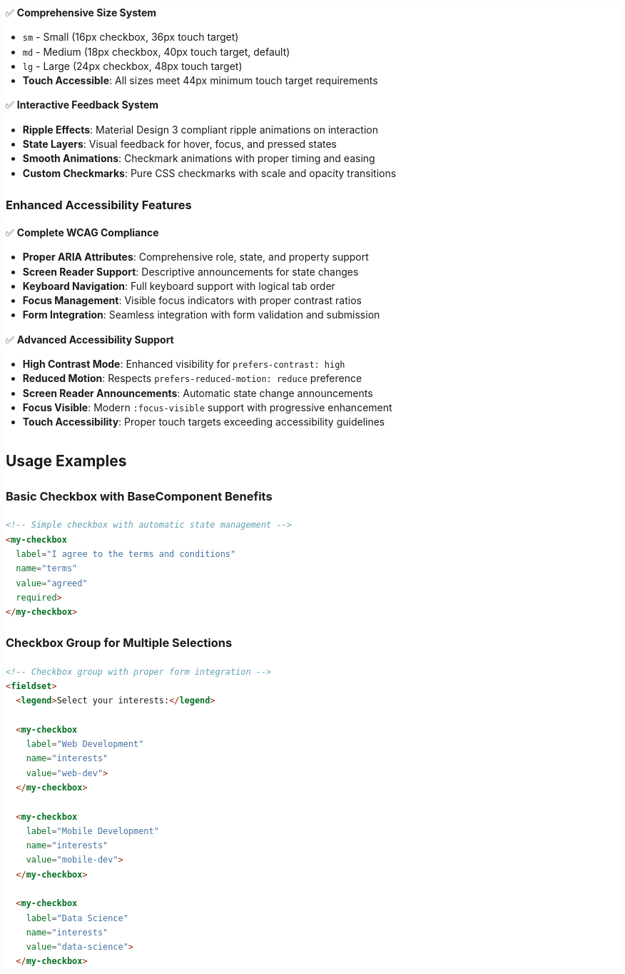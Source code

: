 ✅ **Comprehensive Size System**
- `sm` - Small (16px checkbox, 36px touch target)
- `md` - Medium (18px checkbox, 40px touch target, default)
- `lg` - Large (24px checkbox, 48px touch target)
- **Touch Accessible**: All sizes meet 44px minimum touch target requirements

✅ **Interactive Feedback System**
- **Ripple Effects**: Material Design 3 compliant ripple animations on interaction
- **State Layers**: Visual feedback for hover, focus, and pressed states
- **Smooth Animations**: Checkmark animations with proper timing and easing
- **Custom Checkmarks**: Pure CSS checkmarks with scale and opacity transitions

### Enhanced Accessibility Features
✅ **Complete WCAG Compliance**
- **Proper ARIA Attributes**: Comprehensive role, state, and property support
- **Screen Reader Support**: Descriptive announcements for state changes
- **Keyboard Navigation**: Full keyboard support with logical tab order
- **Focus Management**: Visible focus indicators with proper contrast ratios
- **Form Integration**: Seamless integration with form validation and submission

✅ **Advanced Accessibility Support**
- **High Contrast Mode**: Enhanced visibility for `prefers-contrast: high`
- **Reduced Motion**: Respects `prefers-reduced-motion: reduce` preference
- **Screen Reader Announcements**: Automatic state change announcements
- **Focus Visible**: Modern `:focus-visible` support with progressive enhancement
- **Touch Accessibility**: Proper touch targets exceeding accessibility guidelines

## Usage Examples

### Basic Checkbox with BaseComponent Benefits

```html
<!-- Simple checkbox with automatic state management -->
<my-checkbox
  label="I agree to the terms and conditions"
  name="terms"
  value="agreed"
  required>
</my-checkbox>
```

### Checkbox Group for Multiple Selections

```html
<!-- Checkbox group with proper form integration -->
<fieldset>
  <legend>Select your interests:</legend>
  
  <my-checkbox
    label="Web Development"
    name="interests"
    value="web-dev">
  </my-checkbox>
  
  <my-checkbox
    label="Mobile Development"
    name="interests"
    value="mobile-dev">
  </my-checkbox>
  
  <my-checkbox
    label="Data Science"
    name="interests"
    value="data-science">
  </my-checkbox>
```